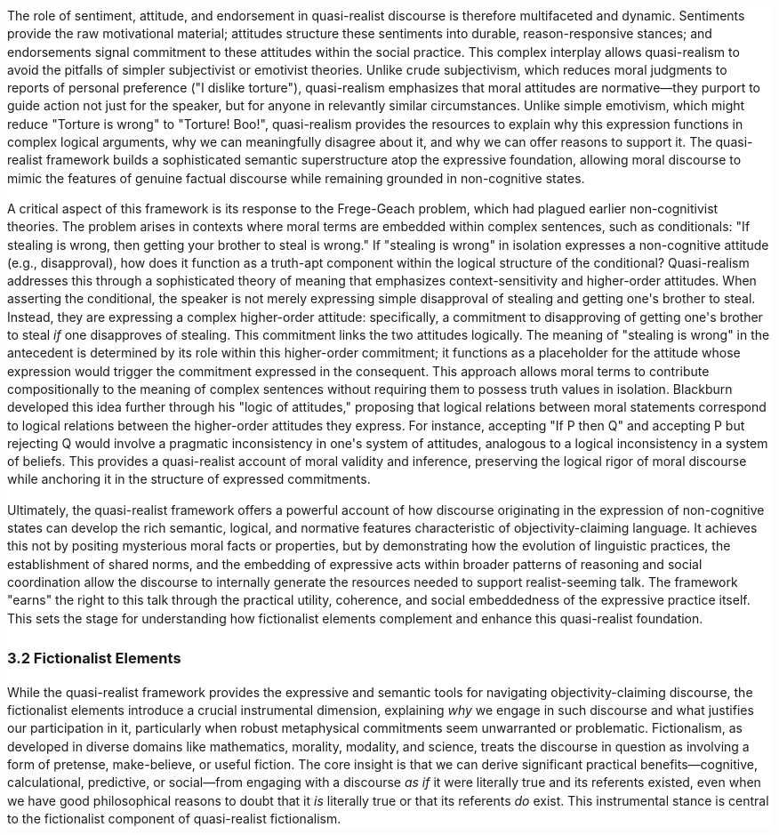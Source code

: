 The role of sentiment, attitude, and endorsement in quasi-realist discourse is therefore multifaceted and dynamic. Sentiments provide the raw motivational material; attitudes structure these sentiments into durable, reason-responsive stances; and endorsements signal commitment to these attitudes within the social practice. This complex interplay allows quasi-realism to avoid the pitfalls of simpler subjectivist or emotivist theories. Unlike crude subjectivism, which reduces moral judgments to reports of personal preference ("I dislike torture"), quasi-realism emphasizes that moral attitudes are normative—they purport to guide action not just for the speaker, but for anyone in relevantly similar circumstances. Unlike simple emotivism, which might reduce "Torture is wrong" to "Torture! Boo!", quasi-realism provides the resources to explain why this expression functions in complex logical arguments, why we can meaningfully disagree about it, and why we can offer reasons to support it. The quasi-realist framework builds a sophisticated semantic superstructure atop the expressive foundation, allowing moral discourse to mimic the features of genuine factual discourse while remaining grounded in non-cognitive states.

A critical aspect of this framework is its response to the Frege-Geach problem, which had plagued earlier non-cognitivist theories. The problem arises in contexts where moral terms are embedded within complex sentences, such as conditionals: "If stealing is wrong, then getting your brother to steal is wrong." If "stealing is wrong" in isolation expresses a non-cognitive attitude (e.g., disapproval), how does it function as a truth-apt component within the logical structure of the conditional? Quasi-realism addresses this through a sophisticated theory of meaning that emphasizes context-sensitivity and higher-order attitudes. When asserting the conditional, the speaker is not merely expressing simple disapproval of stealing and getting one's brother to steal. Instead, they are expressing a complex higher-order attitude: specifically, a commitment to disapproving of getting one's brother to steal *if* one disapproves of stealing. This commitment links the two attitudes logically. The meaning of "stealing is wrong" in the antecedent is determined by its role within this higher-order commitment; it functions as a placeholder for the attitude whose expression would trigger the commitment expressed in the consequent. This approach allows moral terms to contribute compositionally to the meaning of complex sentences without requiring them to possess truth values in isolation. Blackburn developed this idea further through his "logic of attitudes," proposing that logical relations between moral statements correspond to logical relations between the higher-order attitudes they express. For instance, accepting "If P then Q" and accepting P but rejecting Q would involve a pragmatic inconsistency in one's system of attitudes, analogous to a logical inconsistency in a system of beliefs. This provides a quasi-realist account of moral validity and inference, preserving the logical rigor of moral discourse while anchoring it in the structure of expressed commitments.

Ultimately, the quasi-realist framework offers a powerful account of how discourse originating in the expression of non-cognitive states can develop the rich semantic, logical, and normative features characteristic of objectivity-claiming language. It achieves this not by positing mysterious moral facts or properties, but by demonstrating how the evolution of linguistic practices, the establishment of shared norms, and the embedding of expressive acts within broader patterns of reasoning and social coordination allow the discourse to internally generate the resources needed to support realist-seeming talk. The framework "earns" the right to this talk through the practical utility, coherence, and social embeddedness of the expressive practice itself. This sets the stage for understanding how fictionalist elements complement and enhance this quasi-realist foundation.

### 3.2 Fictionalist Elements

While the quasi-realist framework provides the expressive and semantic tools for navigating objectivity-claiming discourse, the fictionalist elements introduce a crucial instrumental dimension, explaining *why* we engage in such discourse and what justifies our participation in it, particularly when robust metaphysical commitments seem unwarranted or problematic. Fictionalism, as developed in diverse domains like mathematics, morality, modality, and science, treats the discourse in question as involving a form of pretense, make-believe, or useful fiction. The core insight is that we can derive significant practical benefits—cognitive, calculational, predictive, or social—from engaging with a discourse *as if* it were literally true and its referents existed, even when we have good philosophical reasons to doubt that it *is* literally true or that its referents *do* exist. This instrumental stance is central to the fictionalist component of quasi-realist fictionalism.
